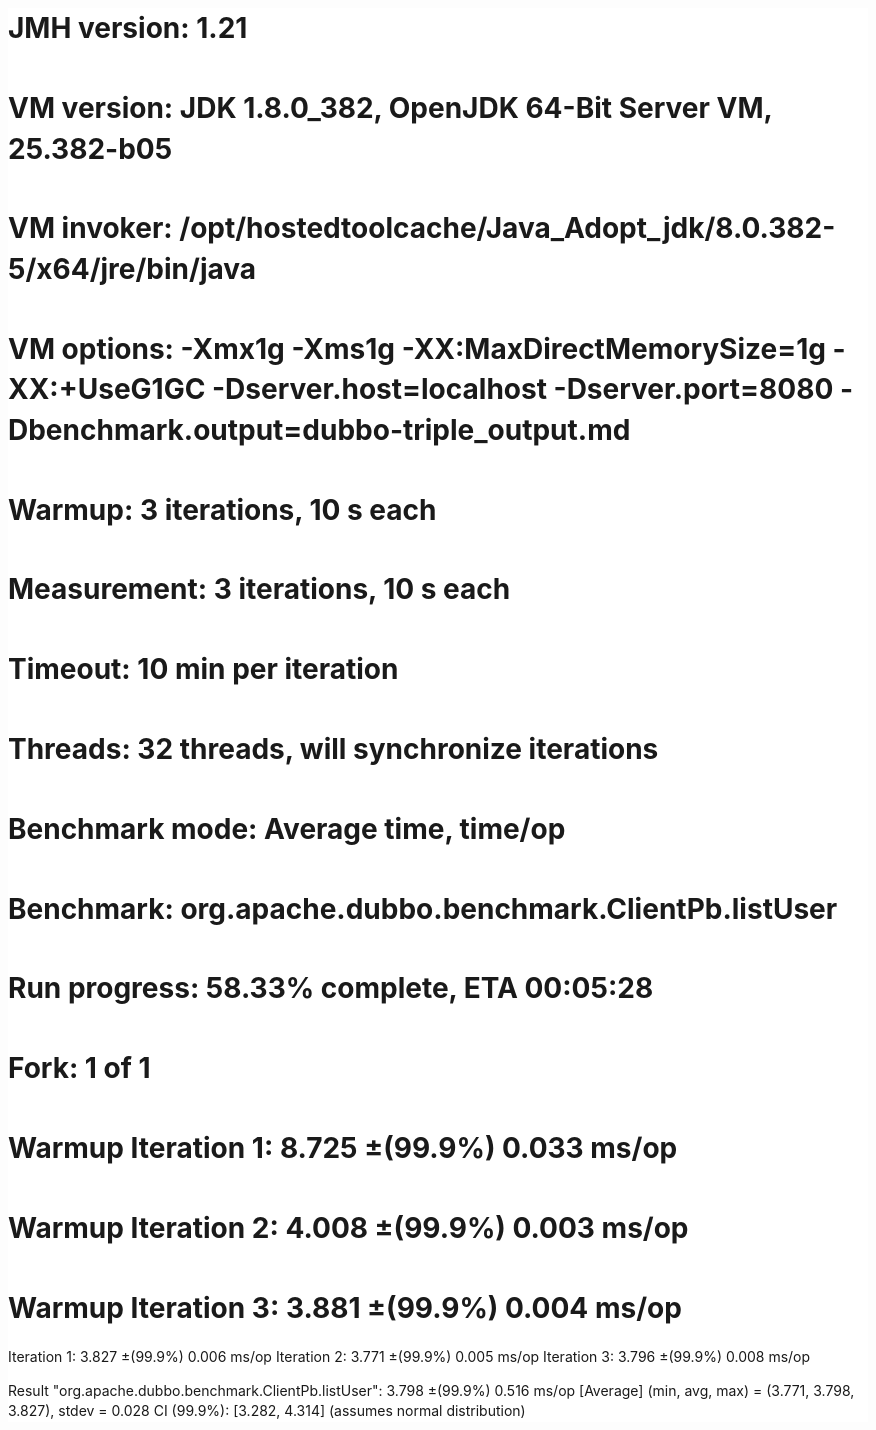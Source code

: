 
# JMH version: 1.21
# VM version: JDK 1.8.0_382, OpenJDK 64-Bit Server VM, 25.382-b05
# VM invoker: /opt/hostedtoolcache/Java_Adopt_jdk/8.0.382-5/x64/jre/bin/java
# VM options: -Xmx1g -Xms1g -XX:MaxDirectMemorySize=1g -XX:+UseG1GC -Dserver.host=localhost -Dserver.port=8080 -Dbenchmark.output=dubbo-triple_output.md
# Warmup: 3 iterations, 10 s each
# Measurement: 3 iterations, 10 s each
# Timeout: 10 min per iteration
# Threads: 32 threads, will synchronize iterations
# Benchmark mode: Average time, time/op
# Benchmark: org.apache.dubbo.benchmark.ClientPb.listUser

# Run progress: 58.33% complete, ETA 00:05:28
# Fork: 1 of 1
# Warmup Iteration   1: 8.725 ±(99.9%) 0.033 ms/op
# Warmup Iteration   2: 4.008 ±(99.9%) 0.003 ms/op
# Warmup Iteration   3: 3.881 ±(99.9%) 0.004 ms/op
Iteration   1: 3.827 ±(99.9%) 0.006 ms/op
Iteration   2: 3.771 ±(99.9%) 0.005 ms/op
Iteration   3: 3.796 ±(99.9%) 0.008 ms/op


Result "org.apache.dubbo.benchmark.ClientPb.listUser":
  3.798 ±(99.9%) 0.516 ms/op [Average]
  (min, avg, max) = (3.771, 3.798, 3.827), stdev = 0.028
  CI (99.9%): [3.282, 4.314] (assumes normal distribution)
